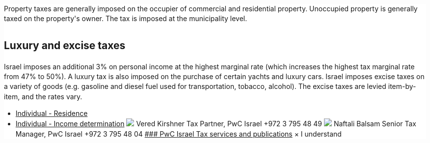Property taxes are generally imposed on the occupier of commercial and residential property. Unoccupied property is generally taxed on the property's owner. The tax is imposed at the municipality level.
## Luxury and excise taxes
Israel imposes an additional 3% on personal income at the highest marginal rate (which increases the highest tax marginal rate from 47% to 50%).
A luxury tax is also imposed on the purchase of certain yachts and luxury cars.
Israel imposes excise taxes on a variety of goods (e.g. gasoline and diesel fuel used for transportation, tobacco, alcohol). The excise taxes are levied item-by-item, and the rates vary.
* [Individual - Residence](israel/individual/residence.html)
* [Individual - Income determination](israel/individual/income-determination.html)
![](-/media/world-wide-tax-summaries/attachments/israel---vered_kirshner.ashx%3Frev=2fde9ae84e5a47b8a190e22d9bce9b43&revision=2fde9ae8-4e5a-47b8-a190-e22d9bce9b43&hash=3131FA2D5181FE54770AE6EE88F0AA9E8EFC7F3D)
Vered Kirshner
Tax Partner, PwC Israel
+972 3 795 48 49
![](-/media/world-wide-tax-summaries/israelnaftali-balsampwcpng20240710091700573.ashx%3Frev=bb6a6ea8497844ddb78b2afb8062e318&revision=bb6a6ea8-4978-44dd-b78b-2afb8062e318&hash=6D7907F99146B584FEE6A637E03B91997839EE77)
Naftali Balsam
Senior Tax Manager, PwC Israel
+972 3 795 48 04
[### PwC Israel
Tax services and publications](http://www.pwc.com/il/en/tax.html)
×
I understand